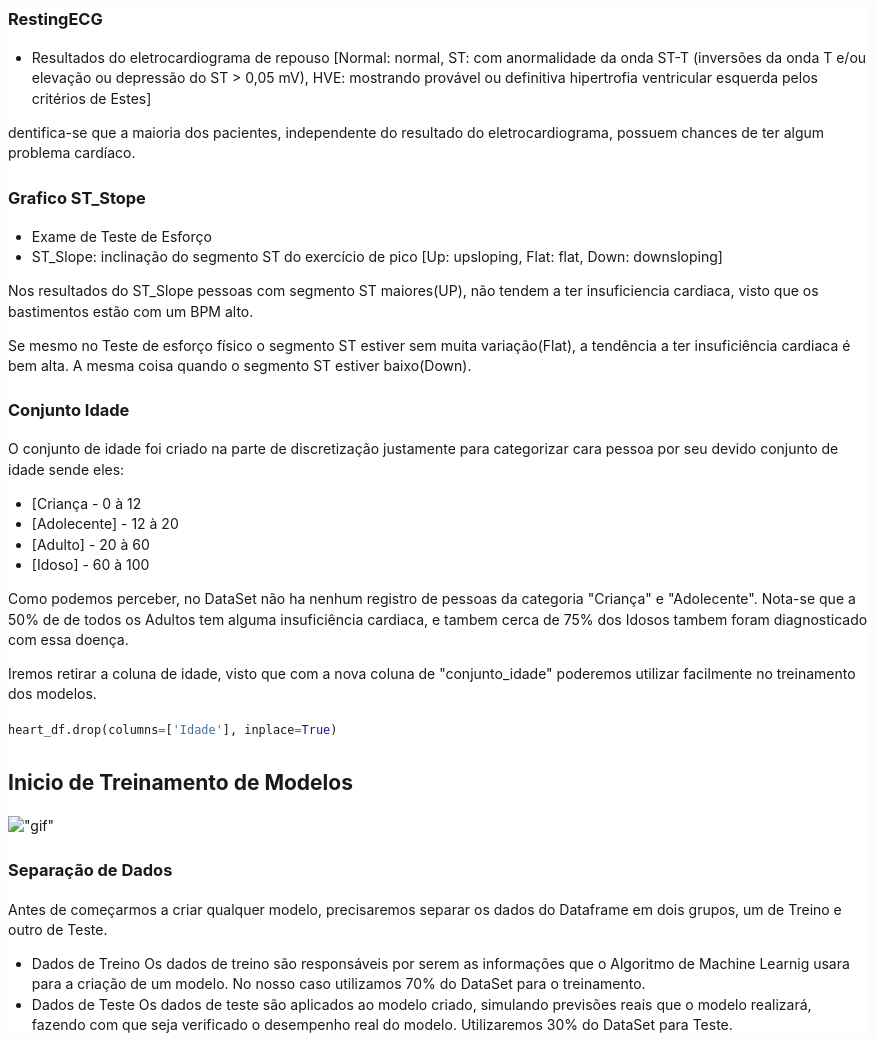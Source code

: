 ### RestingECG
- Resultados do eletrocardiograma de repouso
[Normal: normal, ST: com anormalidade da onda ST-T (inversões da onda T e/ou elevação ou depressão do ST > 0,05 mV), HVE: mostrando provável ou definitiva hipertrofia ventricular esquerda pelos critérios de Estes]

dentifica-se que a maioria dos pacientes, independente do resultado do eletrocardiograma, possuem chances de ter algum problema cardíaco.

### Grafico ST_Stope
- Exame de Teste de Esforço
- ST_Slope: inclinação do segmento ST do exercício de pico [Up: upsloping, Flat: flat, Down: downsloping]

Nos resultados do ST_Slope pessoas com segmento ST maiores(UP), não tendem a ter insuficiencia cardiaca, visto que os bastimentos estão com um BPM alto.

Se mesmo no Teste de esforço físico o segmento ST estiver sem muita variação(Flat), a tendência a ter insuficiência cardiaca é bem alta. A mesma coisa quando o segmento ST estiver baixo(Down).

### Conjunto Idade
O conjunto de idade foi criado na parte de discretização justamente para categorizar cara pessoa por seu devido conjunto de idade sende eles:
- [Criança - 0 à 12 
- [Adolecente] - 12 à 20
- [Adulto] - 20 à 60 
- [Idoso] - 60 à 100 

Como podemos perceber, no DataSet não ha nenhum registro de pessoas da categoria "Criança" e "Adolecente". Nota-se que a 50% de de todos os Adultos tem alguma insuficiência cardiaca, e tambem cerca de 75% dos Idosos tambem foram diagnosticado com essa doença.

Iremos retirar a coluna de idade, visto que com a nova coluna de "conjunto_idade" poderemos utilizar facilmente no treinamento dos modelos.

~~~ python
heart_df.drop(columns=['Idade'], inplace=True)
~~~


## Inicio de Treinamento de Modelos

!["gif"](https://i0.wp.com/memetizando.com.br/wp-content/uploads/2020/03/meme-eu-na-academia.gif)

### Separação de Dados

Antes de começarmos a criar qualquer modelo, precisaremos separar os dados do Dataframe em dois grupos, um de Treino e outro de Teste.
- Dados de Treino
Os dados de treino são responsáveis por serem as informações que o Algoritmo de Machine Learnig usara para a criação de um modelo. No nosso caso utilizamos 70% do DataSet para o treinamento.
- Dados de Teste
Os dados de teste são aplicados ao modelo criado, simulando previsões reais que o modelo realizará, fazendo com que seja verificado o desempenho real do modelo. Utilizaremos 30% do DataSet para Teste.
